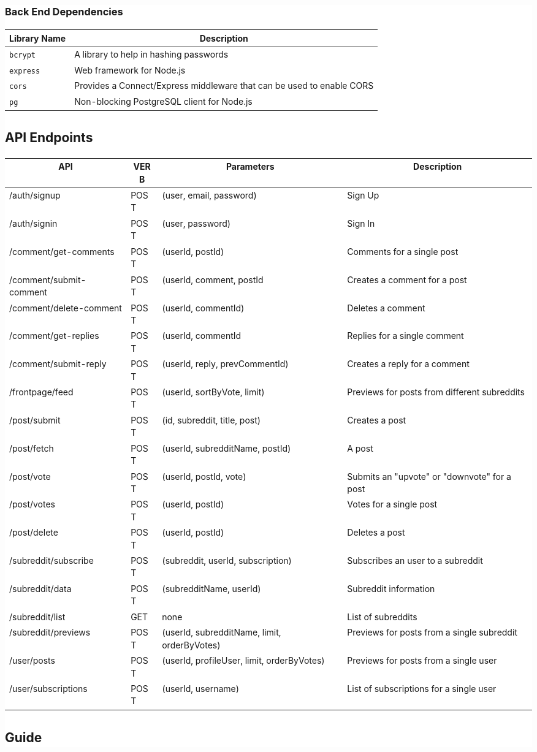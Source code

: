 ### Back End Dependencies

| Library Name | Description |
| ----------- | ----------- |
|`bcrypt`| A library to help in hashing passwords |
|`express`| Web framework for Node.js |
|`cors`| Provides a Connect/Express middleware that can be used to enable CORS |
|`pg`| 	Non-blocking PostgreSQL client for Node.js |


## API Endpoints

| API | VERB | Parameters | Description |
| ----------- | ----------- | ----------- | ----------- |
| /auth/signup | POST | (user, email, password) | Sign Up |
| /auth/signin | POST | (user, password) | Sign In |
| /comment/get-comments | POST | (userId, postId) | Comments for a single post |
| /comment/submit-comment | POST | (userId, comment, postId | Creates a comment for a post |
| /comment/delete-comment| POST | (userId, commentId) | Deletes a comment |
| /comment/get-replies | POST | (userId, commentId | Replies for a single comment |
| /comment/submit-reply | POST | (userId, reply, prevCommentId) | Creates a reply for a comment |
| /frontpage/feed | POST | (userId, sortByVote, limit) | Previews for posts from different subreddits |
| /post/submit | POST | (id, subreddit, title, post) | Creates a post |
| /post/fetch | POST | (userId, subredditName, postId) | A post |
| /post/vote | POST | (userId, postId, vote) | Submits an "upvote" or "downvote" for a post |
| /post/votes | POST | (userId, postId) | Votes for a single post |
| /post/delete | POST | (userId, postId) | Deletes a post |
| /subreddit/subscribe | POST | (subreddit, userId, subscription) | Subscribes an user to a subreddit |
| /subreddit/data | POST | (subredditName, userId) | Subreddit information |
| /subreddit/list | GET | none | List of subreddits |
| /subreddit/previews | POST | (userId, subredditName, limit, orderByVotes) | Previews for posts from a single subreddit |
| /user/posts | POST | (userId, profileUser, limit, orderByVotes) | Previews for posts from a single user |
| /user/subscriptions | POST | (userId, username) | List of subscriptions for a single user |

## Guide
 